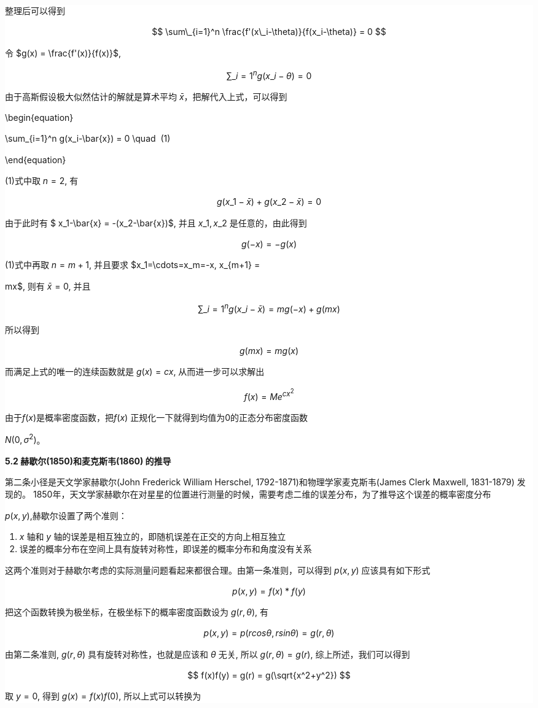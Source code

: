 整理后可以得到
  
$$ \sum\_{i=1}^n \frac{f'(x\_i-\theta)}{f(x_i-\theta)} = 0 $$
  
令 $g(x) = \frac{f'(x)}{f(x)}$,
  
$$ \sum\_{i=1}^n g(x\_i-\theta) = 0 $$
  
由于高斯假设极大似然估计的解就是算术平均 $\bar{x}$，把解代入上式，可以得到
  
\begin{equation}
  
\sum\_{i=1}^n g(x\_i-\bar{x}) = 0 \quad  (1)
  
\end{equation}
  
(1)式中取 $n=2$, 有
  
$$g(x\_1-\bar{x}) + g(x\_2-\bar{x}) = 0$$
  
由于此时有 $ x\_1-\bar{x} = -(x\_2-\bar{x})$, 并且 $x\_1, x\_2$ 是任意的，由此得到
  
$$ g(-x) = -g(x) $$
  
(1)式中再取 $n=m+1$, 并且要求 $x\_1=\cdots=x\_m=-x, x_{m+1} =
  
mx$, 则有 $\bar{x} = 0$, 并且
  
$$ \sum\_{i=1}^n g(x\_i-\bar{x}) = mg(-x) + g(mx) $$
  
所以得到
  
$$g(mx) = mg(x)$$
  
而满足上式的唯一的连续函数就是 $g(x)=cx$, 从而进一步可以求解出
  
$$f(x) = Me^{cx^2}$$
  
由于$f(x)$是概率密度函数，把$f(x)$ 正规化一下就得到均值为$0$的正态分布密度函数
  
$N(0,\sigma^2)$。

**5.2 赫歇尔(1850)和麦克斯韦(1860) 的推导**

第二条小径是天文学家赫歇尔(John Frederick William Herschel, 1792-1871)和物理学家麦克斯韦(James Clerk Maxwell, 1831-1879) 发现的。 1850年，天文学家赫歇尔在对星星的位置进行测量的时候，需要考虑二维的误差分布，为了推导这个误差的概率密度分布
  
$p(x,y)$,赫歇尔设置了两个准则：

  1. $x$ 轴和 $y$ 轴的误差是相互独立的，即随机误差在正交的方向上相互独立
  2. 误差的概率分布在空间上具有旋转对称性，即误差的概率分布和角度没有关系

这两个准则对于赫歇尔考虑的实际测量问题看起来都很合理。由第一条准则，可以得到 $p(x,y)$ 应该具有如下形式
  
$$ p(x,y) = f(x) * f(y) $$
  
把这个函数转换为极坐标，在极坐标下的概率密度函数设为 $g(r,\theta)$, 有
  
$$ p(x,y) = p(rcos\theta, rsin\theta) = g(r,\theta)$$
  
由第二条准则, $g(r,\theta)$ 具有旋转对称性，也就是应该和 $\theta$ 无关, 所以 $g(r,\theta)=g(r)$, 综上所述，我们可以得到
  
$$ f(x)f(y) = g(r) = g(\sqrt{x^2+y^2}) $$
  
取 $y=0$, 得到 $g(x) = f(x)f(0)$, 所以上式可以转换为
  